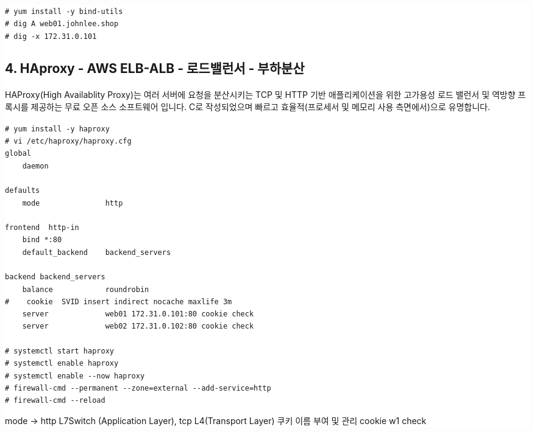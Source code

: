 ```
# yum install -y bind-utils
# dig A web01.johnlee.shop
# dig -x 172.31.0.101    
```
## 4. HAproxy - AWS ELB-ALB - 로드밸런서 - 부하분산
HAProxy(High Availablity Proxy)는 여러 서버에 요청을 분산시키는 TCP 및 HTTP 기반 애플리케이션을 위한 고가용성 로드 밸런서 및 역방향 프록시를 제공하는 무료 오픈 소스 소프트웨어 입니다. C로 작성되었으며 빠르고 효율적(프로세서 및 메모리 사용 측면에서)으로 유명합니다.
```
# yum install -y haproxy
# vi /etc/haproxy/haproxy.cfg
global
    daemon

defaults
    mode               http

frontend  http-in
    bind *:80
    default_backend    backend_servers

backend backend_servers
    balance            roundrobin
#    cookie  SVID insert indirect nocache maxlife 3m
    server             web01 172.31.0.101:80 cookie check
    server             web02 172.31.0.102:80 cookie check

# systemctl start haproxy
# systemctl enable haproxy
# systemctl enable --now haproxy
# firewall-cmd --permanent --zone=external --add-service=http
# firewall-cmd --reload
```

mode -> http L7Switch (Application Layer), tcp L4(Transport Layer)
쿠키 이름 부여 및 관리 cookie w1 check